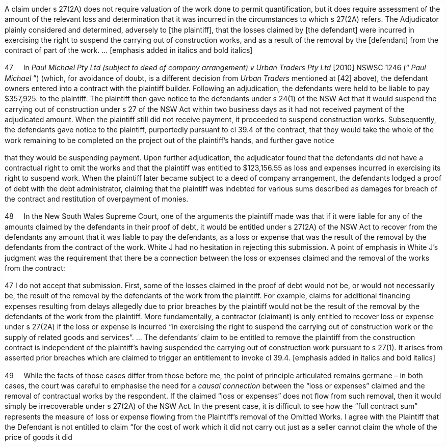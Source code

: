  A claim under s 27(2A) does not require valuation of the work done to permit quantification, but it does require assessment of the amount of the relevant loss and determination that it was incurred in the circumstances to which s 27(2A) refers. The Adjudicator plainly considered and determined, adversely to [the plaintiff], that the losses claimed by [the defendant] were incurred in exercising the right to suspend the carrying out of construction works, and as a result of the removal by the [defendant] from the contract of part of the work. ... [emphasis added in italics and bold italics] 

47     In _Paul Michael Pty Ltd (subject to deed of company arrangement) v Urban Traders Pty Ltd_ [2010] NSWSC 1246 (“ _Paul Michael_ ”) (which, for avoidance of doubt, is a different decision from _Urban Traders_ mentioned at [42] above), the defendant owners entered into a contract with the plaintiff builder. Following an adjudication, the defendants were held to be liable to pay $357,925. to the plaintiff. The plaintiff then gave notice to the defendants under s 24(1) of the NSW Act that it would suspend the carrying out of construction under s 27 of the NSW Act within two business days as it had not received payment of the adjudicated amount. When the plaintiff still did not receive payment, it proceeded to suspend construction works. Subsequently, the defendants gave notice to the plaintiff, purportedly pursuant to cl 39.4 of the contract, that they would take the whole of the work remaining to be completed on the project out of the plaintiff’s hands, and further gave notice 


that they would be suspending payment. Upon further adjudication, the adjudicator found that the defendants did not have a contractual right to omit the works and that the plaintiff was entitled to $123,156.55 as loss and expenses incurred in exercising its right to suspend work. When the plaintiff later became subject to a deed of company arrangement, the defendants lodged a proof of debt with the debt administrator, claiming that the plaintiff was indebted for various sums described as damages for breach of the contract and restitution of overpayment of monies. 

48     In the New South Wales Supreme Court, one of the arguments the plaintiff made was that if it were liable for any of the amounts claimed by the defendants in their proof of debt, it would be entitled under s 27(2A) of the NSW Act to recover from the defendants any amount that it was liable to pay the defendants, as a loss or expense that was the result of the removal by the defendants from the contract of the work. White J had no hesitation in rejecting this submission. A point of emphasis in White J’s judgment was the requirement that there be a connection between the loss or expenses claimed and the removal of the works from the contract: 

 47 I do not accept that submission. First, some of the losses claimed in the proof of debt would not be, or would not necessarily be, the result of the removal by the defendants of the work from the plaintiff. For example, claims for additional financing expenses resulting from delays allegedly due to prior breaches by the plaintiff would not be the result of the removal by the defendants of the work from the plaintiff. More fundamentally, a contractor (claimant) is only entitled to recover loss or expense under s 27(2A) if the loss or expense is incurred “in exercising the right to suspend the carrying out of construction work or the supply of related goods and services”. ... The defendants’ claim to be entitled to remove the plaintiff from the construction contract is independent of the plaintiff’s having suspended the carrying out of construction work pursuant to s 27(1). It arises from asserted prior breaches which are claimed to trigger an entitlement to invoke cl 39.4. [emphasis added in italics and bold italics] 

49     While the facts of those cases differ from those before me, the point of principle articulated remains germane – in both cases, the court was careful to emphasise the need for a _causal connection_ between the “loss or expenses” claimed and the removal of contractual works by the respondent. If the claimed “loss or expenses” does not flow from such removal, then it would simply be irrecoverable under s 27(2A) of the NSW Act. In the present case, it is difficult to see how the “full contract sum” represents the measure of loss or expense flowing from the Plaintiff’s removal of the Omitted Works. I agree with the Plaintiff that the Defendant is not entitled to claim “for the cost of work which it did not carry out just as a seller cannot claim the whole of the price of goods it did 
